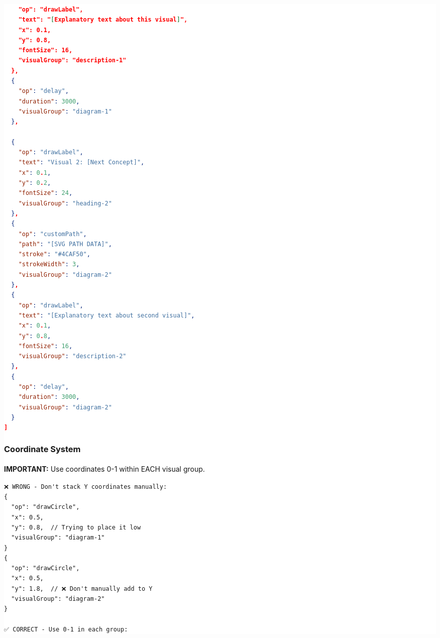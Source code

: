 ```json
    "op": "drawLabel",
    "text": "[Explanatory text about this visual]",
    "x": 0.1,
    "y": 0.8,
    "fontSize": 16,
    "visualGroup": "description-1"
  },
  {
    "op": "delay",
    "duration": 3000,
    "visualGroup": "diagram-1"
  },
  
  {
    "op": "drawLabel",
    "text": "Visual 2: [Next Concept]",
    "x": 0.1,
    "y": 0.2,
    "fontSize": 24,
    "visualGroup": "heading-2"
  },
  {
    "op": "customPath",
    "path": "[SVG PATH DATA]",
    "stroke": "#4CAF50",
    "strokeWidth": 3,
    "visualGroup": "diagram-2"
  },
  {
    "op": "drawLabel",
    "text": "[Explanatory text about second visual]",
    "x": 0.1,
    "y": 0.8,
    "fontSize": 16,
    "visualGroup": "description-2"
  },
  {
    "op": "delay",
    "duration": 3000,
    "visualGroup": "diagram-2"
  }
]
```

### Coordinate System

**IMPORTANT:** Use coordinates 0-1 within EACH visual group.

```
❌ WRONG - Don't stack Y coordinates manually:
{
  "op": "drawCircle",
  "x": 0.5,
  "y": 0.8,  // Trying to place it low
  "visualGroup": "diagram-1"
}
{
  "op": "drawCircle",
  "x": 0.5,
  "y": 1.8,  // ❌ Don't manually add to Y
  "visualGroup": "diagram-2"
}

✅ CORRECT - Use 0-1 in each group:
```